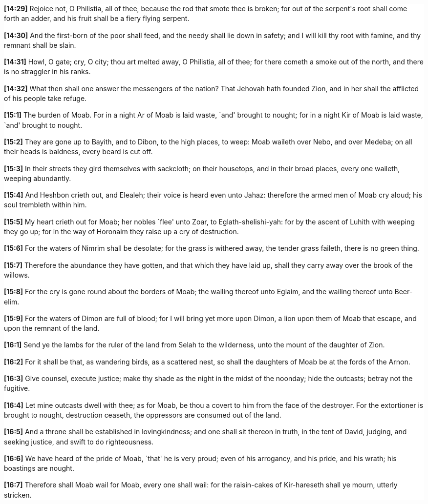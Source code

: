 **[14:29]** Rejoice not, O Philistia, all of thee, because the rod that smote thee is broken; for out of the serpent's root shall come forth an adder, and his fruit shall be a fiery flying serpent.

**[14:30]** And the first-born of the poor shall feed, and the needy shall lie down in safety; and I will kill thy root with famine, and thy remnant shall be slain.

**[14:31]** Howl, O gate; cry, O city; thou art melted away, O Philistia, all of thee; for there cometh a smoke out of the north, and there is no straggler in his ranks.

**[14:32]** What then shall one answer the messengers of the nation? That Jehovah hath founded Zion, and in her shall the afflicted of his people take refuge.

**[15:1]** The burden of Moab. For in a night Ar of Moab is laid waste, \`and' brought to nought; for in a night Kir of Moab is laid waste, \`and' brought to nought.

**[15:2]** They are gone up to Bayith, and to Dibon, to the high places, to weep: Moab waileth over Nebo, and over Medeba; on all their heads is baldness, every beard is cut off.

**[15:3]** In their streets they gird themselves with sackcloth; on their housetops, and in their broad places, every one waileth, weeping abundantly.

**[15:4]** And Heshbon crieth out, and Elealeh; their voice is heard even unto Jahaz: therefore the armed men of Moab cry aloud; his soul trembleth within him.

**[15:5]** My heart crieth out for Moab; her nobles \`flee' unto Zoar, to Eglath-shelishi-yah: for by the ascent of Luhith with weeping they go up; for in the way of Horonaim they raise up a cry of destruction.

**[15:6]** For the waters of Nimrim shall be desolate; for the grass is withered away, the tender grass faileth, there is no green thing.

**[15:7]** Therefore the abundance they have gotten, and that which they have laid up, shall they carry away over the brook of the willows.

**[15:8]** For the cry is gone round about the borders of Moab; the wailing thereof unto Eglaim, and the wailing thereof unto Beer-elim.

**[15:9]** For the waters of Dimon are full of blood; for I will bring yet more upon Dimon, a lion upon them of Moab that escape, and upon the remnant of the land.

**[16:1]** Send ye the lambs for the ruler of the land from Selah to the wilderness, unto the mount of the daughter of Zion.

**[16:2]** For it shall be that, as wandering birds, as a scattered nest, so shall the daughters of Moab be at the fords of the Arnon.

**[16:3]** Give counsel, execute justice; make thy shade as the night in the midst of the noonday; hide the outcasts; betray not the fugitive.

**[16:4]** Let mine outcasts dwell with thee; as for Moab, be thou a covert to him from the face of the destroyer. For the extortioner is brought to nought, destruction ceaseth, the oppressors are consumed out of the land.

**[16:5]** And a throne shall be established in lovingkindness; and one shall sit thereon in truth, in the tent of David, judging, and seeking justice, and swift to do righteousness.

**[16:6]** We have heard of the pride of Moab, \`that' he is very proud; even of his arrogancy, and his pride, and his wrath; his boastings are nought.

**[16:7]** Therefore shall Moab wail for Moab, every one shall wail: for the raisin-cakes of Kir-hareseth shall ye mourn, utterly stricken.
